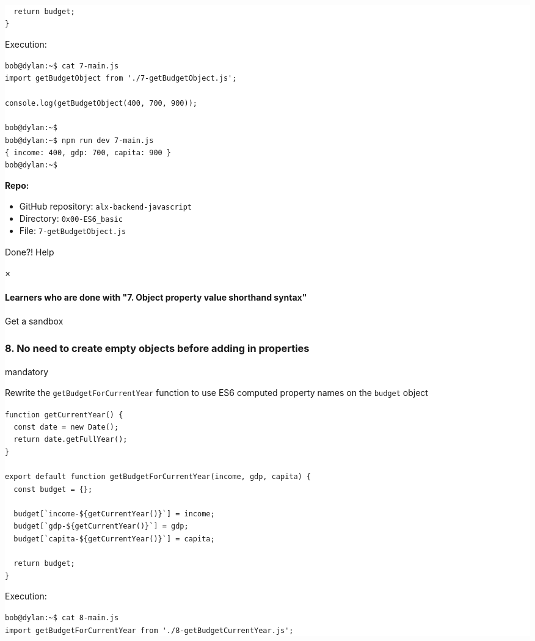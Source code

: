       return budget;
    }
    

Execution:

    bob@dylan:~$ cat 7-main.js
    import getBudgetObject from './7-getBudgetObject.js';
    
    console.log(getBudgetObject(400, 700, 900));
    
    bob@dylan:~$
    bob@dylan:~$ npm run dev 7-main.js 
    { income: 400, gdp: 700, capita: 900 }
    bob@dylan:~$
    

**Repo:**

*   GitHub repository: `alx-backend-javascript`
*   Directory: `0x00-ES6_basic`
*   File: `7-getBudgetObject.js`

Done?! Help

×

#### Learners who are done with "7. Object property value shorthand syntax"

Get a sandbox

### 8\. No need to create empty objects before adding in properties

mandatory

Rewrite the `getBudgetForCurrentYear` function to use ES6 computed property names on the `budget` object

    function getCurrentYear() {
      const date = new Date();
      return date.getFullYear();
    }
    
    export default function getBudgetForCurrentYear(income, gdp, capita) {
      const budget = {};
    
      budget[`income-${getCurrentYear()}`] = income;
      budget[`gdp-${getCurrentYear()}`] = gdp;
      budget[`capita-${getCurrentYear()}`] = capita;
    
      return budget;
    }
    

Execution:

    bob@dylan:~$ cat 8-main.js
    import getBudgetForCurrentYear from './8-getBudgetCurrentYear.js';
    